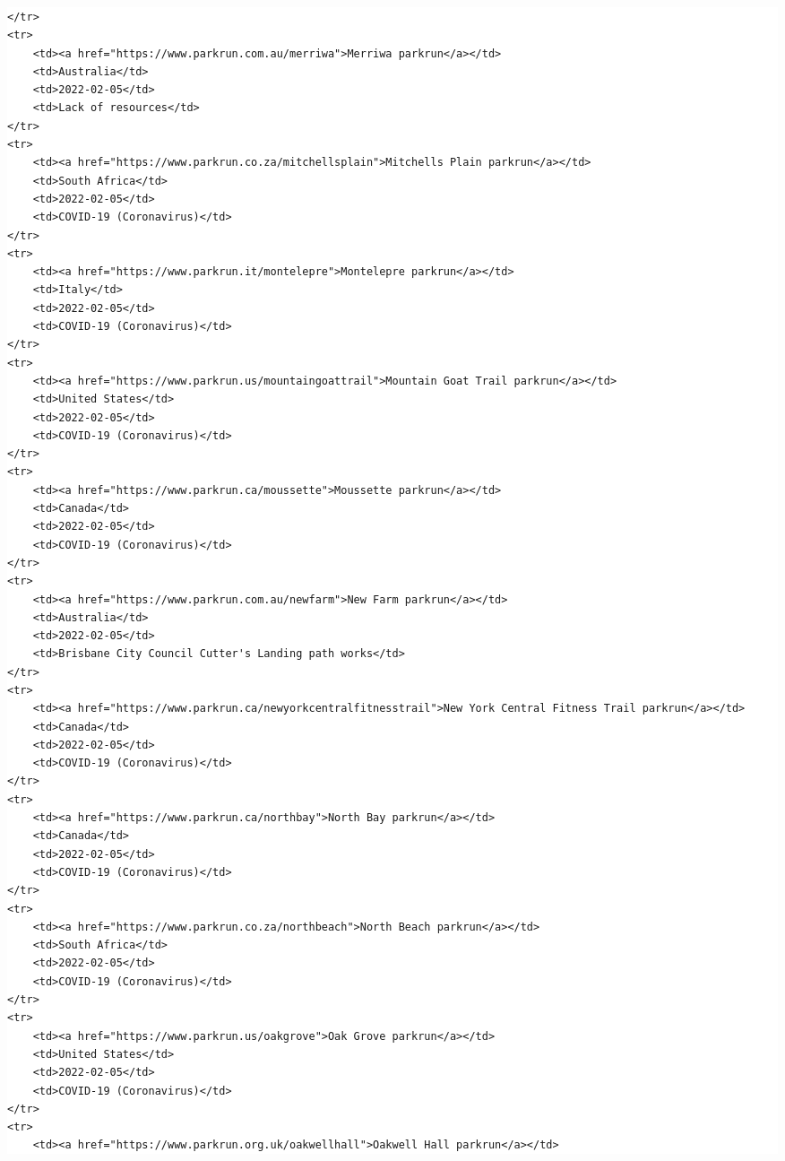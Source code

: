    </tr>
    <tr>
        <td><a href="https://www.parkrun.com.au/merriwa">Merriwa parkrun</a></td>
        <td>Australia</td>
        <td>2022-02-05</td>
        <td>Lack of resources</td>
    </tr>
    <tr>
        <td><a href="https://www.parkrun.co.za/mitchellsplain">Mitchells Plain parkrun</a></td>
        <td>South Africa</td>
        <td>2022-02-05</td>
        <td>COVID-19 (Coronavirus)</td>
    </tr>
    <tr>
        <td><a href="https://www.parkrun.it/montelepre">Montelepre parkrun</a></td>
        <td>Italy</td>
        <td>2022-02-05</td>
        <td>COVID-19 (Coronavirus)</td>
    </tr>
    <tr>
        <td><a href="https://www.parkrun.us/mountaingoattrail">Mountain Goat Trail parkrun</a></td>
        <td>United States</td>
        <td>2022-02-05</td>
        <td>COVID-19 (Coronavirus)</td>
    </tr>
    <tr>
        <td><a href="https://www.parkrun.ca/moussette">Moussette parkrun</a></td>
        <td>Canada</td>
        <td>2022-02-05</td>
        <td>COVID-19 (Coronavirus)</td>
    </tr>
    <tr>
        <td><a href="https://www.parkrun.com.au/newfarm">New Farm parkrun</a></td>
        <td>Australia</td>
        <td>2022-02-05</td>
        <td>Brisbane City Council Cutter's Landing path works</td>
    </tr>
    <tr>
        <td><a href="https://www.parkrun.ca/newyorkcentralfitnesstrail">New York Central Fitness Trail parkrun</a></td>
        <td>Canada</td>
        <td>2022-02-05</td>
        <td>COVID-19 (Coronavirus)</td>
    </tr>
    <tr>
        <td><a href="https://www.parkrun.ca/northbay">North Bay parkrun</a></td>
        <td>Canada</td>
        <td>2022-02-05</td>
        <td>COVID-19 (Coronavirus)</td>
    </tr>
    <tr>
        <td><a href="https://www.parkrun.co.za/northbeach">North Beach parkrun</a></td>
        <td>South Africa</td>
        <td>2022-02-05</td>
        <td>COVID-19 (Coronavirus)</td>
    </tr>
    <tr>
        <td><a href="https://www.parkrun.us/oakgrove">Oak Grove parkrun</a></td>
        <td>United States</td>
        <td>2022-02-05</td>
        <td>COVID-19 (Coronavirus)</td>
    </tr>
    <tr>
        <td><a href="https://www.parkrun.org.uk/oakwellhall">Oakwell Hall parkrun</a></td>